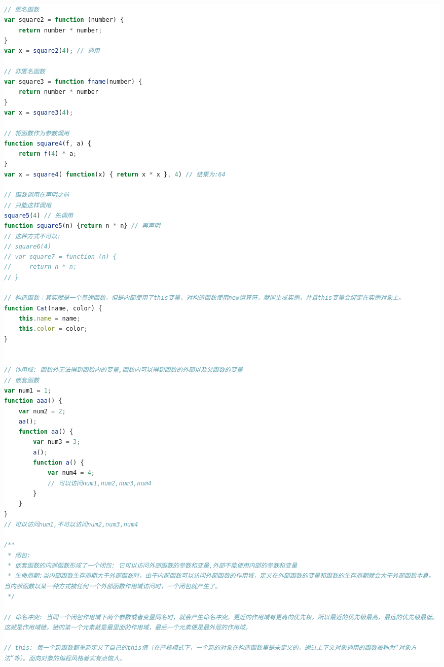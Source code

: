```javascript
// 匿名函数
var square2 = function (number) {
    return number * number;
}
var x = square2(4); // 调用

// 非匿名函数
var square3 = function fname(number) {
    return number * number
}
var x = square3(4);

// 将函数作为参数调用
function square4(f, a) {
    return f(4) * a;
}
var x = square4( function(x) { return x * x }, 4) // 结果为:64

// 函数调用在声明之前
// 只能这样调用
square5(4) // 先调用
function square5(n) {return n * n} // 再声明
// 这种方式不可以:
// square6(4)
// var square7 = function (n) {
//     return n * n;
// }

// 构造函数：其实就是一个普通函数，但是内部使用了this变量，对构造函数使用new运算符，就能生成实例，并且this变量会绑定在实例对象上。
function Cat(name, color) {
    this.name = name;
    this.color = color;
}


// 作用域: 函数外无法得到函数内的变量,函数内可以得到函数的外部以及父函数的变量
// 嵌套函数
var num1 = 1;
function aaa() {
    var num2 = 2;
    aa();
    function aa() {
        var num3 = 3;
        a();
        function a() {
            var num4 = 4;
            // 可以访问num1,num2,num3,num4
        }
    }
}
// 可以访问num1,不可以访问num2,num3,num4

/**
 * 闭包:
 * 嵌套函数的内部函数形成了一个闭包: 它可以访问外部函数的参数和变量,外部不能使用内部的参数和变量
 * 生命周期:当内部函数生存周期大于外部函数时，由于内部函数可以访问外部函数的作用域，定义在外部函数的变量和函数的生存周期就会大于外部函数本身。当内部函数以某一种方式被任何一个外部函数作用域访问时，一个闭包就产生了。
 */

// 命名冲突: 当同一个闭包作用域下两个参数或者变量同名时，就会产生命名冲突。更近的作用域有更高的优先权，所以最近的优先级最高，最远的优先级最低。这就是作用域链。链的第一个元素就是最里面的作用域，最后一个元素便是最外层的作用域。

// this: 每一个新函数都重新定义了自己的this值（在严格模式下，一个新的对象在构造函数里是未定义的，通过上下文对象调用的函数被称为“对象方法”等）。面向对象的编程风格着实有点恼人。
```